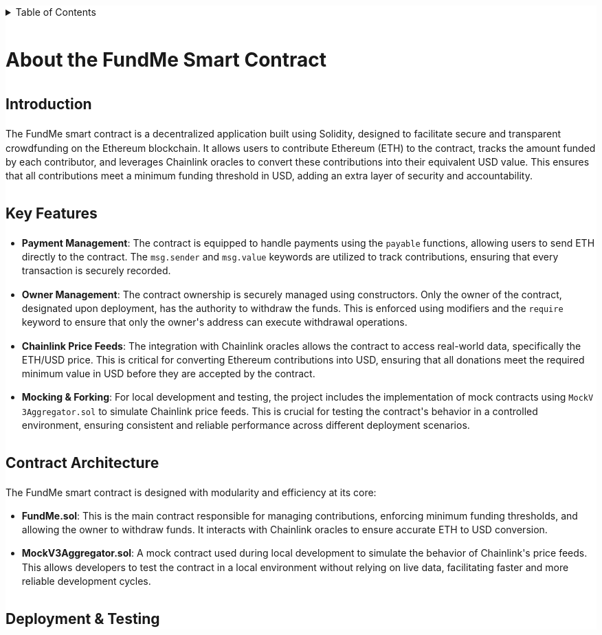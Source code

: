   </p>
</div>


<details><summary>Table of Contents</summary></details>



# About the FundMe Smart Contract

## Introduction

The FundMe smart contract is a decentralized application built using Solidity, designed to facilitate secure and transparent crowdfunding on the Ethereum blockchain. It allows users to contribute Ethereum (ETH) to the contract, tracks the amount funded by each contributor, and leverages Chainlink oracles to convert these contributions into their equivalent USD value. This ensures that all contributions meet a minimum funding threshold in USD, adding an extra layer of security and accountability.

## Key Features

- **Payment Management**: The contract is equipped to handle payments using the `payable` functions, allowing users to send ETH directly to the contract. The `msg.sender` and `msg.value` keywords are utilized to track contributions, ensuring that every transaction is securely recorded.
  
- **Owner Management**: The contract ownership is securely managed using constructors. Only the owner of the contract, designated upon deployment, has the authority to withdraw the funds. This is enforced using modifiers and the `require` keyword to ensure that only the owner's address can execute withdrawal operations.

- **Chainlink Price Feeds**: The integration with Chainlink oracles allows the contract to access real-world data, specifically the ETH/USD price. This is critical for converting Ethereum contributions into USD, ensuring that all donations meet the required minimum value in USD before they are accepted by the contract.


- **Mocking & Forking**: For local development and testing, the project includes the implementation of mock contracts using `MockV3Aggregator.sol` to simulate Chainlink price feeds. This is crucial for testing the contract's behavior in a controlled environment, ensuring consistent and reliable performance across different deployment scenarios.

## Contract Architecture

The FundMe smart contract is designed with modularity and efficiency at its core:

- **FundMe.sol**: This is the main contract responsible for managing contributions, enforcing minimum funding thresholds, and allowing the owner to withdraw funds. It interacts with Chainlink oracles to ensure accurate ETH to USD conversion.

- **MockV3Aggregator.sol**: A mock contract used during local development to simulate the behavior of Chainlink's price feeds. This allows developers to test the contract in a local environment without relying on live data, facilitating faster and more reliable development cycles.

## Deployment & Testing
